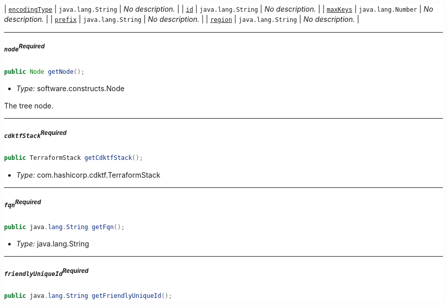 | <code><a href="#@cdktf/provider-digitalocean.dataDigitaloceanSpacesBucketObjects.DataDigitaloceanSpacesBucketObjects.property.encodingType">encodingType</a></code> | <code>java.lang.String</code> | *No description.* |
| <code><a href="#@cdktf/provider-digitalocean.dataDigitaloceanSpacesBucketObjects.DataDigitaloceanSpacesBucketObjects.property.id">id</a></code> | <code>java.lang.String</code> | *No description.* |
| <code><a href="#@cdktf/provider-digitalocean.dataDigitaloceanSpacesBucketObjects.DataDigitaloceanSpacesBucketObjects.property.maxKeys">maxKeys</a></code> | <code>java.lang.Number</code> | *No description.* |
| <code><a href="#@cdktf/provider-digitalocean.dataDigitaloceanSpacesBucketObjects.DataDigitaloceanSpacesBucketObjects.property.prefix">prefix</a></code> | <code>java.lang.String</code> | *No description.* |
| <code><a href="#@cdktf/provider-digitalocean.dataDigitaloceanSpacesBucketObjects.DataDigitaloceanSpacesBucketObjects.property.region">region</a></code> | <code>java.lang.String</code> | *No description.* |

---

##### `node`<sup>Required</sup> <a name="node" id="@cdktf/provider-digitalocean.dataDigitaloceanSpacesBucketObjects.DataDigitaloceanSpacesBucketObjects.property.node"></a>

```java
public Node getNode();
```

- *Type:* software.constructs.Node

The tree node.

---

##### `cdktfStack`<sup>Required</sup> <a name="cdktfStack" id="@cdktf/provider-digitalocean.dataDigitaloceanSpacesBucketObjects.DataDigitaloceanSpacesBucketObjects.property.cdktfStack"></a>

```java
public TerraformStack getCdktfStack();
```

- *Type:* com.hashicorp.cdktf.TerraformStack

---

##### `fqn`<sup>Required</sup> <a name="fqn" id="@cdktf/provider-digitalocean.dataDigitaloceanSpacesBucketObjects.DataDigitaloceanSpacesBucketObjects.property.fqn"></a>

```java
public java.lang.String getFqn();
```

- *Type:* java.lang.String

---

##### `friendlyUniqueId`<sup>Required</sup> <a name="friendlyUniqueId" id="@cdktf/provider-digitalocean.dataDigitaloceanSpacesBucketObjects.DataDigitaloceanSpacesBucketObjects.property.friendlyUniqueId"></a>

```java
public java.lang.String getFriendlyUniqueId();
```
